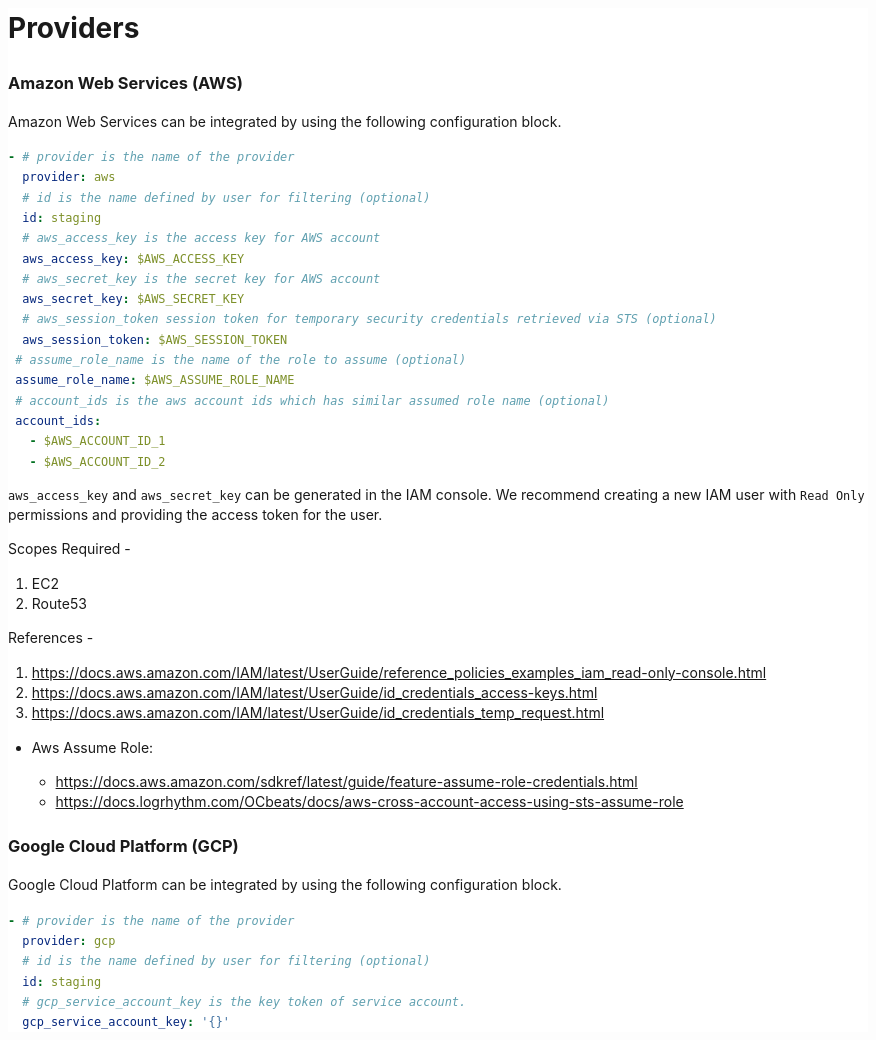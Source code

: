 # Providers

### Amazon Web Services (AWS)

Amazon Web Services can be integrated by using the following configuration block.

```yaml
- # provider is the name of the provider
  provider: aws
  # id is the name defined by user for filtering (optional)
  id: staging
  # aws_access_key is the access key for AWS account
  aws_access_key: $AWS_ACCESS_KEY
  # aws_secret_key is the secret key for AWS account
  aws_secret_key: $AWS_SECRET_KEY
  # aws_session_token session token for temporary security credentials retrieved via STS (optional)
  aws_session_token: $AWS_SESSION_TOKEN
 # assume_role_name is the name of the role to assume (optional)
 assume_role_name: $AWS_ASSUME_ROLE_NAME
 # account_ids is the aws account ids which has similar assumed role name (optional)
 account_ids:
   - $AWS_ACCOUNT_ID_1
   - $AWS_ACCOUNT_ID_2
```

`aws_access_key` and `aws_secret_key` can be generated in the IAM console. We recommend creating a new IAM user with `Read Only` permissions and providing the access token for the user.

Scopes Required - 
1. EC2
2. Route53

References - 
1. https://docs.aws.amazon.com/IAM/latest/UserGuide/reference_policies_examples_iam_read-only-console.html
2. https://docs.aws.amazon.com/IAM/latest/UserGuide/id_credentials_access-keys.html
3. https://docs.aws.amazon.com/IAM/latest/UserGuide/id_credentials_temp_request.html

- Aws Assume Role:

  - https://docs.aws.amazon.com/sdkref/latest/guide/feature-assume-role-credentials.html
  - https://docs.logrhythm.com/OCbeats/docs/aws-cross-account-access-using-sts-assume-role
   
### Google Cloud Platform (GCP)

Google Cloud Platform can be integrated by using the following configuration block.

```yaml
- # provider is the name of the provider
  provider: gcp
  # id is the name defined by user for filtering (optional)
  id: staging
  # gcp_service_account_key is the key token of service account.
  gcp_service_account_key: '{}'
```
